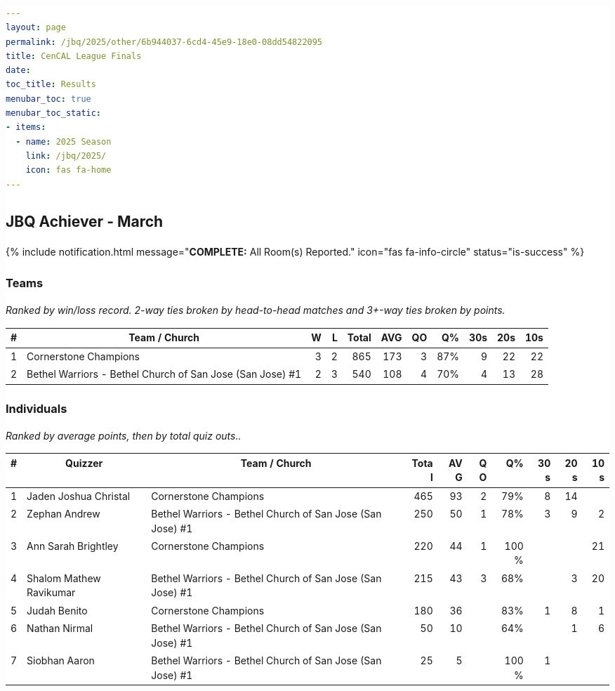 ```yaml
---
layout: page
permalink: /jbq/2025/other/6b944037-6cd4-45e9-18e0-08dd54822095
title: CenCAL League Finals
date: 
toc_title: Results
menubar_toc: true
menubar_toc_static:
- items:
  - name: 2025 Season
    link: /jbq/2025/
    icon: fas fa-home
---
```



## JBQ Achiever - March

{% include notification.html
   message="<b>COMPLETE:</b> All Room(s) Reported."
   icon="fas fa-info-circle"
   status="is-success" %}


### Teams

*Ranked by win/loss record. 2-way ties broken by head-to-head matches and 3+-way ties broken by points.*

| # | Team / Church | W | L | Total | AVG | QO | Q% | 30s | 20s | 10s |
|--:|---|--:|--:|--:|--:|--:|--:|--:|--:|--:|
| 1 | Cornerstone Champions | 3 | 2 | 865 | 173 | 3 | 87% | 9 | 22 | 22 |
| 2 | Bethel Warriors - Bethel Church of San Jose (San Jose) #1 | 2 | 3 | 540 | 108 | 4 | 70% | 4 | 13 | 28 |

### Individuals

*Ranked by average points, then by total quiz outs..*

| # | Quizzer | Team / Church | Total | AVG | QO | Q% | 30s | 20s | 10s |
|--:|---|---|--:|--:|--:|--:|--:|--:|--:|
| 1 | Jaden Joshua Christal | Cornerstone Champions | 465 | 93 | 2 | 79% | 8 | 14 |  |
| 2 | Zephan Andrew | Bethel Warriors - Bethel Church of San Jose (San Jose) #1 | 250 | 50 | 1 | 78% | 3 | 9 | 2 |
| 3 | Ann Sarah Brightley | Cornerstone Champions | 220 | 44 | 1 | 100% |  |  | 21 |
| 4 | Shalom Mathew Ravikumar | Bethel Warriors - Bethel Church of San Jose (San Jose) #1 | 215 | 43 | 3 | 68% |  | 3 | 20 |
| 5 | Judah Benito | Cornerstone Champions | 180 | 36 |  | 83% | 1 | 8 | 1 |
| 6 | Nathan Nirmal | Bethel Warriors - Bethel Church of San Jose (San Jose) #1 | 50 | 10 |  | 64% |  | 1 | 6 |
| 7 | Siobhan Aaron | Bethel Warriors - Bethel Church of San Jose (San Jose) #1 | 25 | 5 |  | 100% | 1 |  |  |
